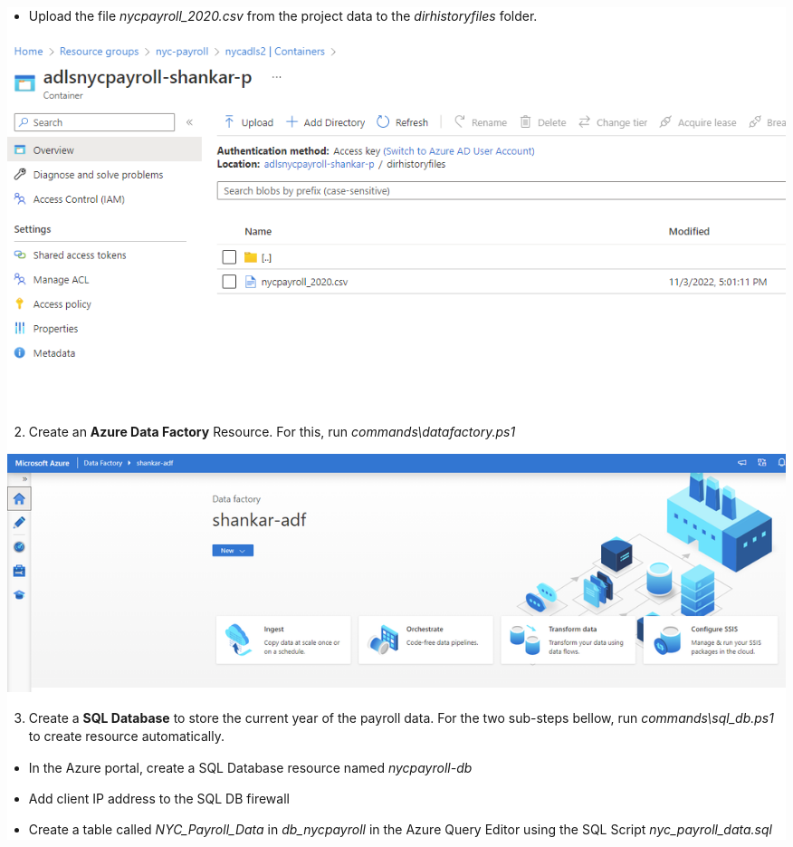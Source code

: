 - Upload the file *nycpayroll_2020.csv* from the project data to the *dirhistoryfiles* folder.

![files](/images/historyfiles.PNG "files")


2. Create an **Azure Data Factory** Resource. For this, run *commands\datafactory.ps1*

![adf](/images/adf.PNG "adf")


3. Create a **SQL Database** to store the current year of the payroll data. For the two sub-steps bellow, run *commands\sql_db.ps1* to create resource automatically.

- In the Azure portal, create a SQL Database resource named *nycpayroll-db*

- Add client IP address to the SQL DB firewall

- Create a table called *NYC_Payroll_Data* in *db_nycpayroll* in the Azure Query Editor using the SQL Script *nyc_payroll_data.sql*
